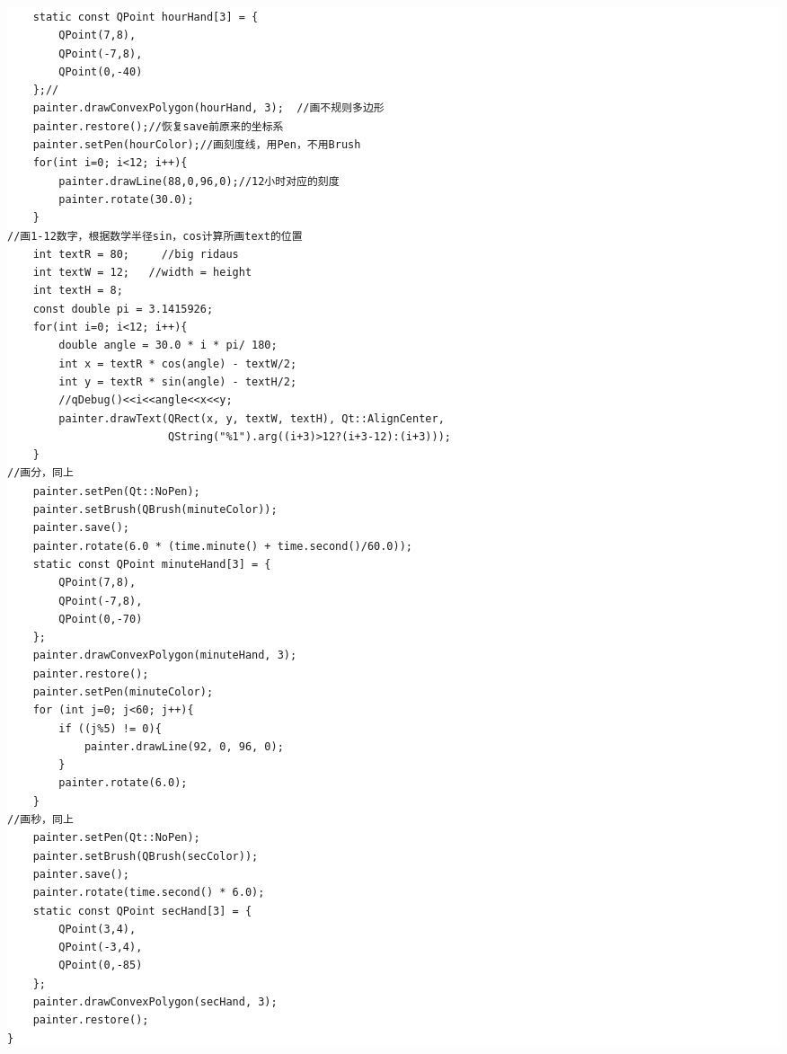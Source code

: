 ```
    static const QPoint hourHand[3] = {
        QPoint(7,8),
        QPoint(-7,8),
        QPoint(0,-40)
    };//
    painter.drawConvexPolygon(hourHand, 3);  //画不规则多边形
    painter.restore();//恢复save前原来的坐标系
    painter.setPen(hourColor);//画刻度线，用Pen，不用Brush
    for(int i=0; i<12; i++){
        painter.drawLine(88,0,96,0);//12小时对应的刻度
        painter.rotate(30.0);
    }
//画1-12数字，根据数学半径sin，cos计算所画text的位置
    int textR = 80;     //big ridaus
    int textW = 12;   //width = height
    int textH = 8;
    const double pi = 3.1415926;
    for(int i=0; i<12; i++){
        double angle = 30.0 * i * pi/ 180;
        int x = textR * cos(angle) - textW/2;
        int y = textR * sin(angle) - textH/2;
        //qDebug()<<i<<angle<<x<<y;
        painter.drawText(QRect(x, y, textW, textH), Qt::AlignCenter,
                         QString("%1").arg((i+3)>12?(i+3-12):(i+3)));
    }
//画分，同上
    painter.setPen(Qt::NoPen);
    painter.setBrush(QBrush(minuteColor));
    painter.save();
    painter.rotate(6.0 * (time.minute() + time.second()/60.0));
    static const QPoint minuteHand[3] = {
        QPoint(7,8),
        QPoint(-7,8),
        QPoint(0,-70)
    };
    painter.drawConvexPolygon(minuteHand, 3);
    painter.restore();
    painter.setPen(minuteColor);
    for (int j=0; j<60; j++){
        if ((j%5) != 0){
            painter.drawLine(92, 0, 96, 0);
        }
        painter.rotate(6.0);
    }
//画秒，同上
    painter.setPen(Qt::NoPen);
    painter.setBrush(QBrush(secColor));
    painter.save();
    painter.rotate(time.second() * 6.0);
    static const QPoint secHand[3] = {
        QPoint(3,4),
        QPoint(-3,4),
        QPoint(0,-85)
    };
    painter.drawConvexPolygon(secHand, 3);
    painter.restore();
}

```
